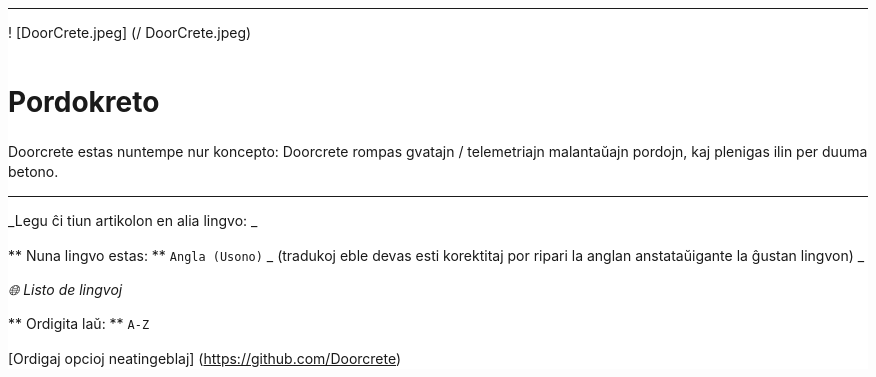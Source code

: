 ***

! [DoorCrete.jpeg] (/ DoorCrete.jpeg)

# Pordokreto
Doorcrete estas nuntempe nur koncepto: Doorcrete rompas gvatajn / telemetriajn malantaŭajn pordojn, kaj plenigas ilin per duuma betono.

***

_Legu ĉi tiun artikolon en alia lingvo: _

** Nuna lingvo estas: ** `Angla (Usono)` _ (tradukoj eble devas esti korektitaj por ripari la anglan anstataŭigante la ĝustan lingvon) _

_🌐 Listo de lingvoj_

** Ordigita laŭ: ** `A-Z`

[Ordigaj opcioj neatingeblaj] (https://github.com/Doorcrete)
